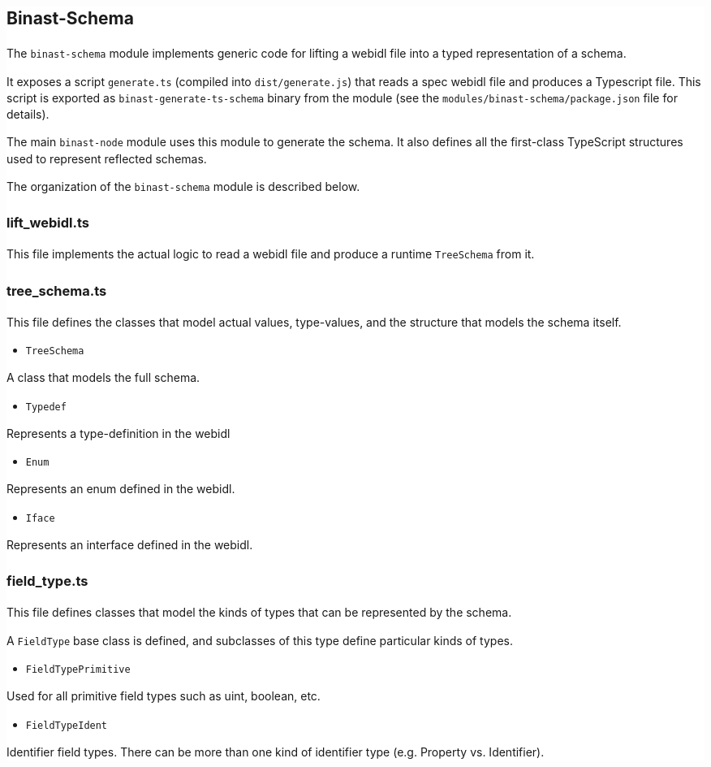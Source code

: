 ## Binast-Schema

The `binast-schema` module implements generic code for lifting a webidl
file into a typed representation of a schema.

It exposes a script `generate.ts` (compiled into `dist/generate.js`) that
reads a spec webidl file and produces a Typescript file.  This script is
exported as `binast-generate-ts-schema` binary from the module (see the
`modules/binast-schema/package.json` file for details).

The main `binast-node` module uses this module to generate the schema.  It
also defines all the first-class TypeScript structures used to represent
reflected schemas.

The organization of the `binast-schema` module is described below.

### lift\_webidl.ts

This file implements the actual logic to read a webidl file and
produce a runtime `TreeSchema` from it.

### tree\_schema.ts

This file defines the classes that model actual values, type-values, and
the structure that models the schema itself.

 * `TreeSchema`

  A class that models the full schema.

 * `Typedef`

  Represents a type-definition in the webidl

 * `Enum`

  Represents an enum defined in the webidl.

 * `Iface`

  Represents an interface defined in the webidl.

### field\_type.ts

This file defines classes that model the kinds of types that can
be represented by the schema.

A `FieldType` base class is defined, and subclasses of this type
define particular kinds of types.

 * `FieldTypePrimitive`

  Used for all primitive field types such as uint, boolean, etc.

 * `FieldTypeIdent`

  Identifier field types.  There can be more than one kind of identifier
  type (e.g. Property vs. Identifier).
